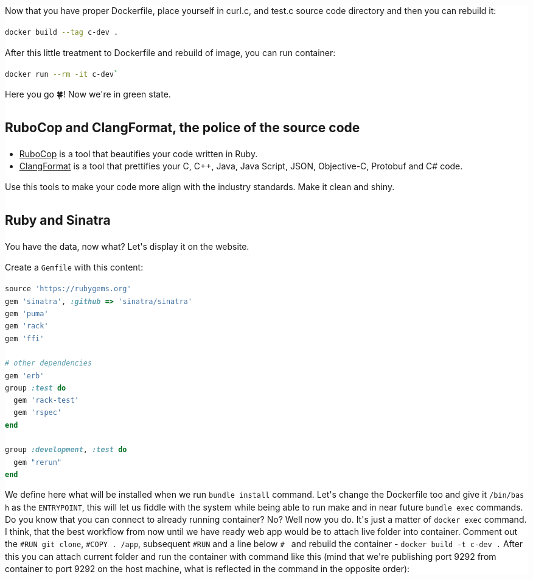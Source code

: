Now that you have proper Dockerfile, place yourself in curl.c, and test.c source code directory and then you can rebuild it:

```bash
docker build --tag c-dev .
```

After this little treatment to Dockerfile and rebuild of image, you can run container:

```bash
docker run --rm -it c-dev`
```

Here you go 🍀! Now we're in green state.

## RuboCop and ClangFormat, the police of the source code

- [RuboCop](https://rubocop.org/) is a tool that beautifies your code written in Ruby. 
- [ClangFormat](https://clang.llvm.org/docs/ClangFormat.html) is a tool that prettifies your C, C++, Java,
Java Script, JSON, Objective-C, Protobuf and C# code.

Use this tools to make your code more align with the industry standards. Make it clean and shiny.

## Ruby and Sinatra

You have the data, now what? Let's display it on the website.

Create a `Gemfile` with this content:

```ruby
source 'https://rubygems.org'
gem 'sinatra', :github => 'sinatra/sinatra'
gem 'puma'
gem 'rack'
gem 'ffi'

# other dependencies
gem 'erb'
group :test do
  gem 'rack-test'
  gem 'rspec'
end

group :development, :test do
  gem "rerun"
end
```

We define here what will be installed when we run `bundle install` command. Let's change the Dockerfile too and
give it `/bin/bash` as the `ENTRYPOINT`, this will let us fiddle with the system while being able to run make and
in near future `bundle exec` commands. Do you know that you can connect to already running container? No? Well now you do.
It's just a matter of `docker exec` command. I think, that the best workflow from now until we have ready web app would be
to attach live folder into container. Comment out the `#RUN git clone`, `#COPY . /app`, subsequent `#RUN` and a line below 
`# ` and rebuild the container - `docker build -t c-dev .` After this you can attach current folder and run the container
with command like this (mind that we're publishing port 9292 from container to port 9292 on the host machine, what is
reflected in the command in the opposite order):
